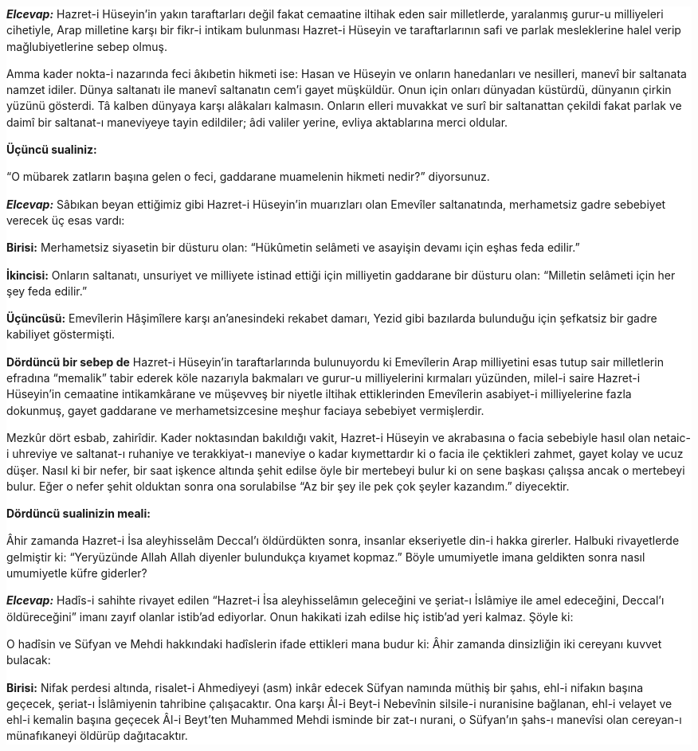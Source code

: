 ***Elcevap:*** Hazret-i Hüseyin’in yakın taraftarları değil fakat cemaatine iltihak eden sair milletlerde, yaralanmış gurur-u milliyeleri cihetiyle, Arap milletine karşı bir fikr-i intikam bulunması Hazret-i Hüseyin ve taraftarlarının safi ve parlak mesleklerine halel verip mağlubiyetlerine sebep olmuş.

Amma kader nokta-i nazarında feci âkıbetin hikmeti ise: Hasan ve Hüseyin ve onların hanedanları ve nesilleri, manevî bir saltanata namzet idiler. Dünya saltanatı ile manevî saltanatın cem’i gayet müşküldür. Onun için onları dünyadan küstürdü, dünyanın çirkin yüzünü gösterdi. Tâ kalben dünyaya karşı alâkaları kalmasın. Onların elleri muvakkat ve surî bir saltanattan çekildi fakat parlak ve daimî bir saltanat-ı maneviyeye tayin edildiler; âdi valiler yerine, evliya aktablarına merci oldular.

**Üçüncü sualiniz:**

“O mübarek zatların başına gelen o feci, gaddarane muamelenin hikmeti nedir?” diyorsunuz.

***Elcevap:*** Sâbıkan beyan ettiğimiz gibi Hazret-i Hüseyin’in muarızları olan Emevîler saltanatında, merhametsiz gadre sebebiyet verecek üç esas vardı:

**Birisi:** Merhametsiz siyasetin bir düsturu olan: “Hükûmetin selâmeti ve asayişin devamı için eşhas feda edilir.”

**İkincisi:** Onların saltanatı, unsuriyet ve milliyete istinad ettiği için milliyetin gaddarane bir düsturu olan: “Milletin selâmeti için her şey feda edilir.”

**Üçüncüsü:** Emevîlerin Hâşimîlere karşı an’anesindeki rekabet damarı, Yezid gibi bazılarda bulunduğu için şefkatsiz bir gadre kabiliyet göstermişti.

**Dördüncü bir sebep de** Hazret-i Hüseyin’in taraftarlarında bulunuyordu ki Emevîlerin Arap milliyetini esas tutup sair milletlerin efradına “memalik” tabir ederek köle nazarıyla bakmaları ve gurur-u milliyelerini kırmaları yüzünden, milel-i saire Hazret-i Hüseyin’in cemaatine intikamkârane ve müşevveş bir niyetle iltihak ettiklerinden Emevîlerin asabiyet-i milliyelerine fazla dokunmuş, gayet gaddarane ve merhametsizcesine meşhur faciaya sebebiyet vermişlerdir.

Mezkûr dört esbab, zahirîdir. Kader noktasından bakıldığı vakit, Hazret-i Hüseyin ve akrabasına o facia sebebiyle hasıl olan netaic-i uhreviye ve saltanat-ı ruhaniye ve terakkiyat-ı maneviye o kadar kıymettardır ki o facia ile çektikleri zahmet, gayet kolay ve ucuz düşer. Nasıl ki bir nefer, bir saat işkence altında şehit edilse öyle bir mertebeyi bulur ki on sene başkası çalışsa ancak o mertebeyi bulur. Eğer o nefer şehit olduktan sonra ona sorulabilse “Az bir şey ile pek çok şeyler kazandım.” diyecektir.

**Dördüncü sualinizin meali:**

Âhir zamanda Hazret-i İsa aleyhisselâm Deccal’ı öldürdükten sonra, insanlar ekseriyetle din-i hakka girerler. Halbuki rivayetlerde gelmiştir ki: “Yeryüzünde Allah Allah diyenler bulundukça kıyamet kopmaz.” Böyle umumiyetle imana geldikten sonra nasıl umumiyetle küfre giderler?

***Elcevap:*** Hadîs-i sahihte rivayet edilen “Hazret-i İsa aleyhisselâmın geleceğini ve şeriat-ı İslâmiye ile amel edeceğini, Deccal’ı öldüreceğini” imanı zayıf olanlar istib’ad ediyorlar. Onun hakikati izah edilse hiç istib’ad yeri kalmaz. Şöyle ki:

O hadîsin ve Süfyan ve Mehdi hakkındaki hadîslerin ifade ettikleri mana budur ki: Âhir zamanda dinsizliğin iki cereyanı kuvvet bulacak:

**Birisi:** Nifak perdesi altında, risalet-i Ahmediyeyi (asm) inkâr edecek Süfyan namında müthiş bir şahıs, ehl-i nifakın başına geçecek, şeriat-ı İslâmiyenin tahribine çalışacaktır. Ona karşı Âl-i Beyt-i Nebevînin silsile-i nuranisine bağlanan, ehl-i velayet ve ehl-i kemalin başına geçecek Âl-i Beyt’ten Muhammed Mehdi isminde bir zat-ı nurani, o Süfyan’ın şahs-ı manevîsi olan cereyan-ı münafıkaneyi öldürüp dağıtacaktır.
